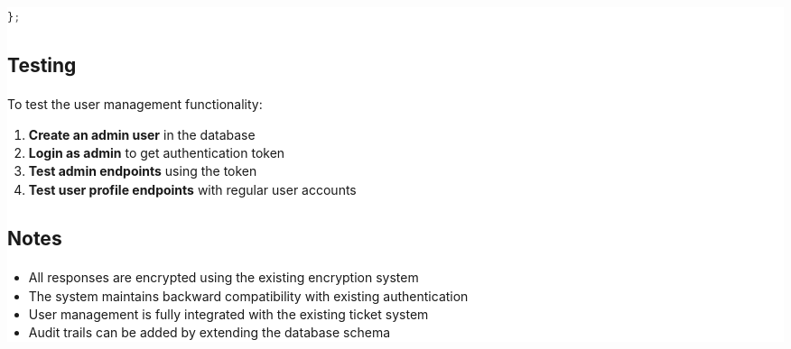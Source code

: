```javascript
};
```

## Testing

To test the user management functionality:

1. **Create an admin user** in the database
2. **Login as admin** to get authentication token
3. **Test admin endpoints** using the token
4. **Test user profile endpoints** with regular user accounts

## Notes

- All responses are encrypted using the existing encryption system
- The system maintains backward compatibility with existing authentication
- User management is fully integrated with the existing ticket system
- Audit trails can be added by extending the database schema 